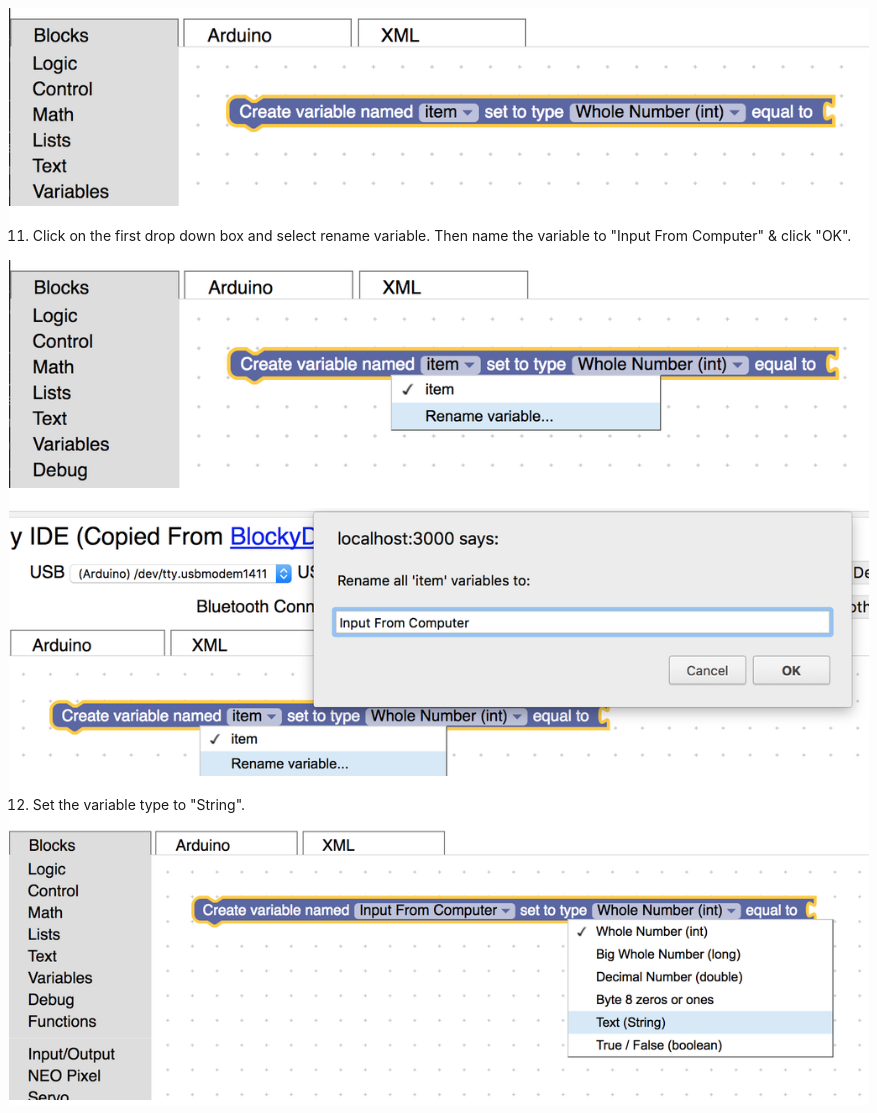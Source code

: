 ![Variable On Screen](/images/archive/old-blockly-arduino/lesson-2/step10b.png) 

11) Click on the first drop down box and select rename variable.  Then name the variable to "Input From Computer" & click "OK".

![Variable Rename Drop Down](/images/archive/old-blockly-arduino/lesson-2/step11a.png) 

![Variable Popup Box](/images/archive/old-blockly-arduino/lesson-2/step11b.png) 

12) Set the variable type to "String".

![Variable Popup Box](/images/archive/old-blockly-arduino/lesson-2/step12.png) 
